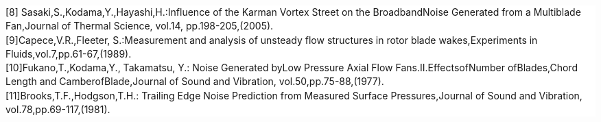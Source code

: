[8] Sasaki,S.,Kodama,Y.,Hayashi,H.:Influence of the Karman Vortex Street on the BroadbandNoise Generated from a Multiblade Fan,Journal of Thermal Science, vol.14, pp.198-205,(2005).   
[9]Capece,V.R.,Fleeter, S.:Measurement and analysis of unsteady flow structures in rotor blade wakes,Experiments in Fluids,vol.7,pp.61-67,(1989).   
[10]Fukano,T.,Kodama,Y., Takamatsu, Y.: Noise Generated byLow Pressure Axial Flow Fans.II.EffectsofNumber ofBlades,Chord Length and CamberofBlade,Journal of Sound and Vibration, vol.50,pp.75-88,(1977).   
[11]Brooks,T.F.,Hodgson,T.H.: Trailing Edge Noise Prediction from Measured Surface Pressures,Journal of Sound and Vibration, vol.78,pp.69-117,(1981).